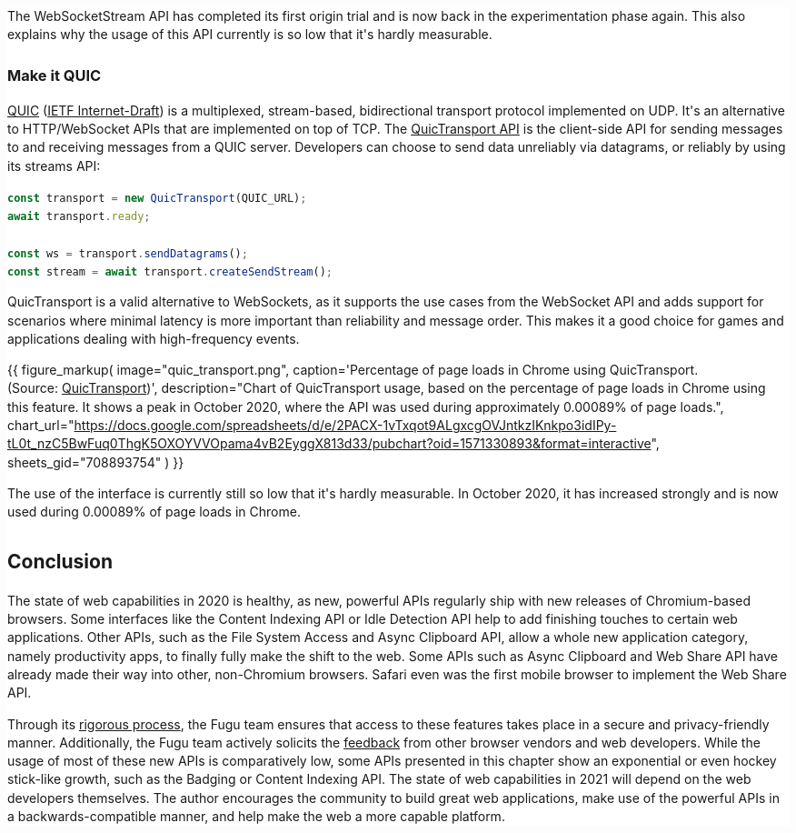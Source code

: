 The WebSocketStream API has completed its first origin trial and is now back in the experimentation phase again. This also explains why the usage of this API currently is so low that it's hardly measurable.

### Make it QUIC

<a hreflang="en" href="https://www.chromium.org/quic">QUIC</a> (<a hreflang="en" href="https://www.ietf.org/archive/id/draft-ietf-quic-transport-31.txt">IETF Internet-Draft</a>) is a multiplexed, stream-based, bidirectional transport protocol implemented on UDP. It's an alternative to HTTP/WebSocket APIs that are implemented on top of TCP. The <a hreflang="en" href="https://web.dev/webtransport/">QuicTransport API</a> is the client-side API for sending messages to and receiving messages from a QUIC server. Developers can choose to send data unreliably via datagrams, or reliably by using its streams API:

```js
const transport = new QuicTransport(QUIC_URL);
await transport.ready;

const ws = transport.sendDatagrams();
const stream = await transport.createSendStream();
```

QuicTransport is a valid alternative to WebSockets, as it supports the use cases from the WebSocket API and adds support for scenarios where minimal latency is more important than reliability and message order. This makes it a good choice for games and applications dealing with high-frequency events.

{{ figure_markup(
  image="quic_transport.png",
  caption='Percentage of page loads in Chrome using QuicTransport.<br>(Source: <a hreflang="en" href="https://chromestatus.com/metrics/feature/timeline/popularity/3184">QuicTransport</a>)',
  description="Chart of QuicTransport usage, based on the percentage of page loads in Chrome using this feature. It shows a peak in October 2020, where the API was used during approximately 0.00089% of page loads.",
  chart_url="https://docs.google.com/spreadsheets/d/e/2PACX-1vTxqot9ALgxcgOVJntkzIKnkpo3idIPy-tL0t_nzC5BwFuq0ThgK5OXOYVVOpama4vB2EyggX813d33/pubchart?oid=1571330893&format=interactive",
  sheets_gid="708893754"
  )
}}

The use of the interface is currently still so low that it's hardly measurable. In October 2020, it has increased strongly and is now used during 0.00089% of page loads in Chrome.

## Conclusion

The state of web capabilities in 2020 is healthy, as new, powerful APIs regularly ship with new releases of Chromium-based browsers. Some interfaces like the Content Indexing API or Idle Detection API help to add finishing touches to certain web applications. Other APIs, such as the File System Access and Async Clipboard API, allow a whole new application category, namely productivity apps, to finally fully make the shift to the web. Some APIs such as Async Clipboard and Web Share API have already made their way into other, non-Chromium browsers. Safari even was the first mobile browser to implement the Web Share API.

Through its <a hreflang="en" href="https://developers.google.com/web/updates/capabilities#process">rigorous process</a>, the Fugu team ensures that access to these features takes place in a secure and privacy-friendly manner. Additionally, the Fugu team actively solicits the [feedback](mailto:fugu-dev@chromium.org) from other browser vendors and web developers. While the usage of most of these new APIs is comparatively low, some APIs presented in this chapter show an exponential or even hockey stick-like growth, such as the Badging or Content Indexing API. The state of web capabilities in 2021 will depend on the web developers themselves. The author encourages the community to build great web applications, make use of the powerful APIs in a backwards-compatible manner, and help make the web a more capable platform.
